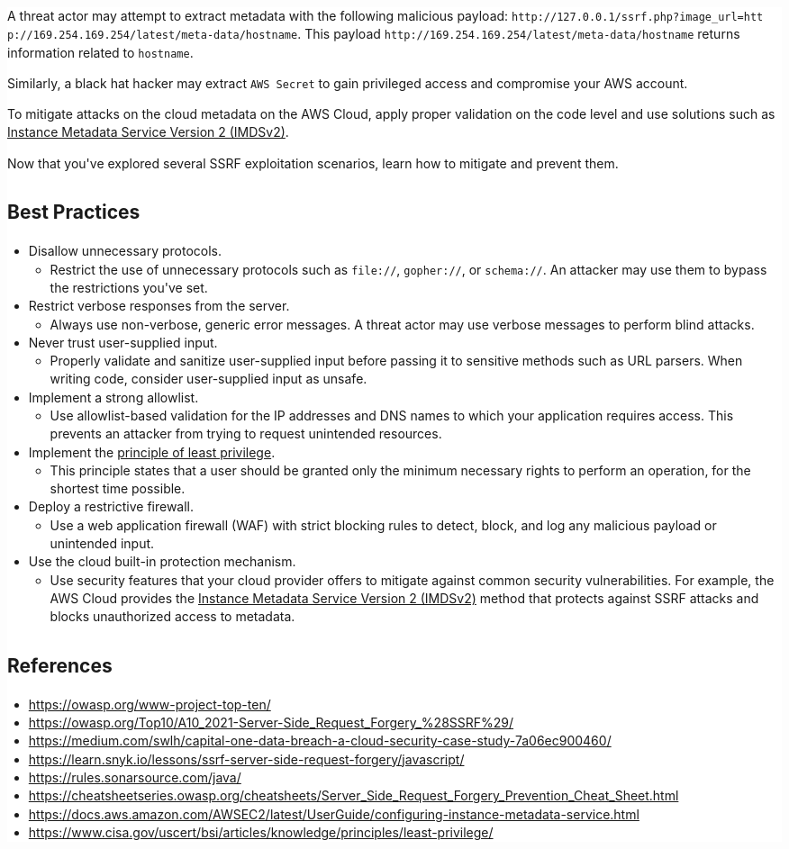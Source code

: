 A threat actor may attempt to extract metadata with the following malicious payload:
`http://127.0.0.1/ssrf.php?image_url=http://169.254.169.254/latest/meta-data/hostname`. This payload `http://169.254.169.254/latest/meta-data/hostname` returns information related to `hostname`.

Similarly, a black hat hacker may extract `AWS Secret` to gain privileged access and compromise your AWS account.

To mitigate attacks on the cloud metadata on the AWS Cloud, apply proper validation on the code level and use solutions such as [Instance Metadata Service Version 2 (IMDSv2)](https://docs.aws.amazon.com/AWSEC2/latest/UserGuide/configuring-instance-metadata-service.html).

Now that you've explored several SSRF exploitation scenarios, learn how to mitigate and prevent them.

## Best Practices

- Disallow unnecessary protocols.
  - Restrict the use of unnecessary protocols such as `file://`, `gopher://`, or `schema://`. An attacker may use them to bypass the restrictions you've set.
- Restrict verbose responses from the server.
  - Always use non-verbose, generic error messages. A threat actor may use verbose messages to perform blind attacks.
- Never trust user-supplied input.
  - Properly validate and sanitize user-supplied input before passing it to sensitive methods such as URL parsers. When writing code, consider user-supplied input as unsafe.
- Implement a strong allowlist.
  - Use allowlist-based validation for the IP addresses and DNS names to which your application requires access. This prevents an attacker from trying to request unintended resources.
- Implement the [principle of least privilege](https://www.cisa.gov/uscert/bsi/articles/knowledge/principles/least-privilege/).
  - This principle states that a user should be granted only the minimum necessary rights to perform an operation, for the shortest time possible.
- Deploy a restrictive firewall.
  - Use a web application firewall (WAF) with strict blocking rules to detect, block, and log any malicious payload or unintended input.
- Use the cloud built-in protection mechanism.
  - Use security features that your cloud provider offers to mitigate against common security vulnerabilities. For example, the AWS Cloud provides the [Instance Metadata Service Version 2 (IMDSv2)](https://docs.aws.amazon.com/AWSEC2/latest/UserGuide/configuring-instance-metadata-service.html) method that protects against SSRF attacks and blocks unauthorized access to metadata.

## References

- https://owasp.org/www-project-top-ten/
- https://owasp.org/Top10/A10_2021-Server-Side_Request_Forgery_%28SSRF%29/
- https://medium.com/swlh/capital-one-data-breach-a-cloud-security-case-study-7a06ec900460/
- https://learn.snyk.io/lessons/ssrf-server-side-request-forgery/javascript/
- https://rules.sonarsource.com/java/
- https://cheatsheetseries.owasp.org/cheatsheets/Server_Side_Request_Forgery_Prevention_Cheat_Sheet.html
- https://docs.aws.amazon.com/AWSEC2/latest/UserGuide/configuring-instance-metadata-service.html
- https://www.cisa.gov/uscert/bsi/articles/knowledge/principles/least-privilege/
